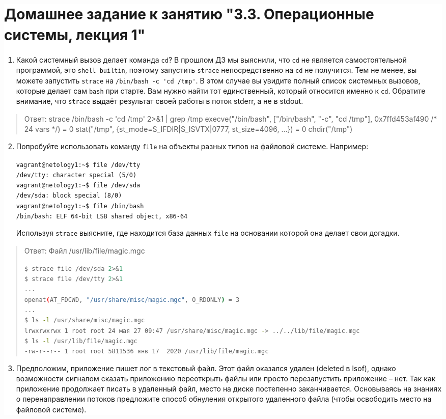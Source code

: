 # Домашнее задание к занятию "3.3. Операционные системы, лекция 1"

1. Какой системный вызов делает команда `cd`? В прошлом ДЗ мы выяснили, что `cd` не является самостоятельной программой,
   это `shell builtin`, поэтому запустить `strace` непосредственно на `cd` не получится. Тем не менее, вы можете
   запустить `strace` на `/bin/bash -c 'cd /tmp'`. В этом случае вы увидите полный список системных вызовов, которые
   делает сам `bash` при старте. Вам нужно найти тот единственный, который относится именно к `cd`. Обратите внимание,
   что `strace` выдаёт результат своей работы в поток stderr, а не в stdout.

> Ответ: strace /bin/bash -c 'cd /tmp' 2>&1 | grep /tmp
> execve("/bin/bash", ["/bin/bash", "-c", "cd /tmp"], 0x7ffd453af490 /* 24 vars */) = 0
> stat("/tmp", {st_mode=S_IFDIR|S_ISVTX|0777, st_size=4096, ...}) = 0
> chdir("/tmp")

2. Попробуйте использовать команду `file` на объекты разных типов на файловой системе. Например:

   ```shell position-relative overflow-auto
   vagrant@netology1:~$ file /dev/tty
   /dev/tty: character special (5/0)
   vagrant@netology1:~$ file /dev/sda
   /dev/sda: block special (8/0)
   vagrant@netology1:~$ file /bin/bash
   /bin/bash: ELF 64-bit LSB shared object, x86-64
   ```

   Используя `strace` выясните, где находится база данных `file` на основании которой она делает свои догадки.

> Ответ: Файл /usr/lib/file/magic.mgc
>
> ```bash
> $ strace file /dev/sda 2>&1
> $ strace file /dev/tty 2>&1
> ...
> openat(AT_FDCWD, "/usr/share/misc/magic.mgc", O_RDONLY) = 3
> ...
> $ ls -l /usr/share/misc/magic.mgc
> lrwxrwxrwx 1 root root 24 мая 27 09:47 /usr/share/misc/magic.mgc -> ../../lib/file/magic.mgc
> $ ls -l /usr/lib/file/magic.mgc
> -rw-r--r-- 1 root root 5811536 янв 17  2020 /usr/lib/file/magic.mgc
> ```

3. Предположим, приложение пишет лог в текстовый файл. Этот файл оказался удален (deleted в lsof), однако возможности
   сигналом сказать приложению переоткрыть файлы или просто перезапустить приложение – нет. Так как приложение
   продолжает писать в удаленный файл, место на диске постепенно заканчивается. Основываясь на знаниях о перенаправлении
   потоков предложите способ обнуления открытого удаленного файла (чтобы освободить место на файловой системе).
